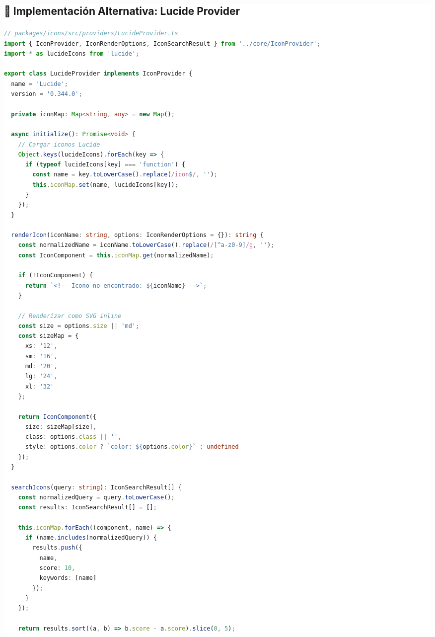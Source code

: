 
## 🔄 Implementación Alternativa: Lucide Provider

```typescript
// packages/icons/src/providers/LucideProvider.ts
import { IconProvider, IconRenderOptions, IconSearchResult } from '../core/IconProvider';
import * as lucideIcons from 'lucide';

export class LucideProvider implements IconProvider {
  name = 'Lucide';
  version = '0.344.0';

  private iconMap: Map<string, any> = new Map();

  async initialize(): Promise<void> {
    // Cargar iconos Lucide
    Object.keys(lucideIcons).forEach(key => {
      if (typeof lucideIcons[key] === 'function') {
        const name = key.toLowerCase().replace(/icon$/, '');
        this.iconMap.set(name, lucideIcons[key]);
      }
    });
  }

  renderIcon(iconName: string, options: IconRenderOptions = {}): string {
    const normalizedName = iconName.toLowerCase().replace(/[^a-z0-9]/g, '');
    const IconComponent = this.iconMap.get(normalizedName);
    
    if (!IconComponent) {
      return `<!-- Icono no encontrado: ${iconName} -->`;
    }

    // Renderizar como SVG inline
    const size = options.size || 'md';
    const sizeMap = {
      xs: '12',
      sm: '16',
      md: '20',
      lg: '24',
      xl: '32'
    };

    return IconComponent({
      size: sizeMap[size],
      class: options.class || '',
      style: options.color ? `color: ${options.color}` : undefined
    });
  }

  searchIcons(query: string): IconSearchResult[] {
    const normalizedQuery = query.toLowerCase();
    const results: IconSearchResult[] = [];

    this.iconMap.forEach((component, name) => {
      if (name.includes(normalizedQuery)) {
        results.push({
          name,
          score: 10,
          keywords: [name]
        });
      }
    });

    return results.sort((a, b) => b.score - a.score).slice(0, 5);
```